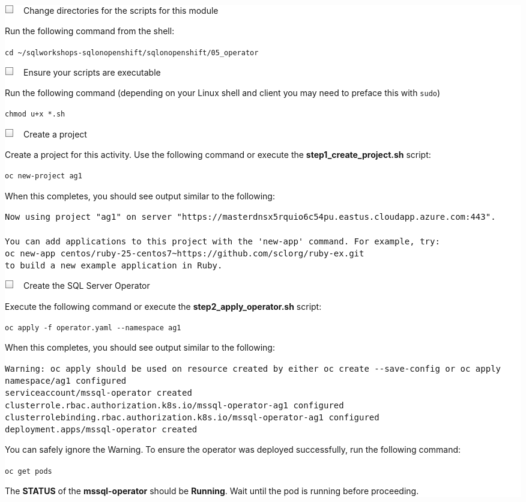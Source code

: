 <p><img style="float: left; margin: 0px 15px 15px 0px;" src="../graphics/checkbox.png">Change directories for the scripts for this module</p>

Run the following command from the shell:

`cd ~/sqlworkshops-sqlonopenshift/sqlonopenshift/05_operator`

<p><img style="float: left; margin: 0px 15px 15px 0px;" src="../graphics/checkbox.png">Ensure your scripts are executable</p>

Run the following command (depending on your Linux shell and client you may need to preface this with `sudo`)

`chmod u+x *.sh`

<p><img style="float: left; margin: 0px 15px 15px 0px;" src="../graphics/checkbox.png">Create a project</p>

Create a project for this activity. Use the following command or execute the **step1_create_project.sh** script:

`oc new-project ag1`

When this completes, you should see output similar to the following:

<pre>
Now using project "ag1" on server "https://masterdnsx5rquio6c54pu.eastus.cloudapp.azure.com:443".

You can add applications to this project with the 'new-app' command. For example, try:
oc new-app centos/ruby-25-centos7~https://github.com/sclorg/ruby-ex.git
to build a new example application in Ruby.
</pre>

<p><img style="float: left; margin: 0px 15px 15px 0px;" src="../graphics/checkbox.png">Create the SQL Server Operator</p>

Execute the following command or execute the **step2_apply_operator.sh** script:

`oc apply -f operator.yaml --namespace ag1`

When this completes, you should see output similar to the following:

<pre>
Warning: oc apply should be used on resource created by either oc create --save-config or oc apply
namespace/ag1 configured
serviceaccount/mssql-operator created
clusterrole.rbac.authorization.k8s.io/mssql-operator-ag1 configured
clusterrolebinding.rbac.authorization.k8s.io/mssql-operator-ag1 configured
deployment.apps/mssql-operator created
</pre>

You can safely ignore the Warning. To ensure the operator was deployed successfully, run the following command:

`oc get pods`

The **STATUS** of the **mssql-operator** should be **Running**. Wait until the pod is running before proceeding.
